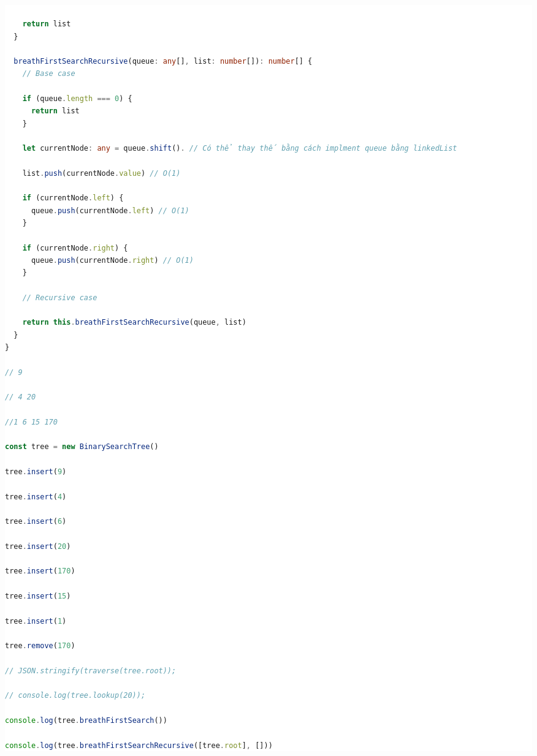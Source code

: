 ```Typescript

    return list
  }

  breathFirstSearchRecursive(queue: any[], list: number[]): number[] {
    // Base case

    if (queue.length === 0) {
      return list
    }

    let currentNode: any = queue.shift(). // Có thể thay thế bằng cách implment queue bằng linkedList

    list.push(currentNode.value) // O(1)

    if (currentNode.left) {
      queue.push(currentNode.left) // O(1)
    }

    if (currentNode.right) {
      queue.push(currentNode.right) // O(1)
    }

    // Recursive case

    return this.breathFirstSearchRecursive(queue, list)
  }
}

// 9

// 4 20

//1 6 15 170

const tree = new BinarySearchTree()

tree.insert(9)

tree.insert(4)

tree.insert(6)

tree.insert(20)

tree.insert(170)

tree.insert(15)

tree.insert(1)

tree.remove(170)

// JSON.stringify(traverse(tree.root));

// console.log(tree.lookup(20));

console.log(tree.breathFirstSearch())

console.log(tree.breathFirstSearchRecursive([tree.root], []))

```